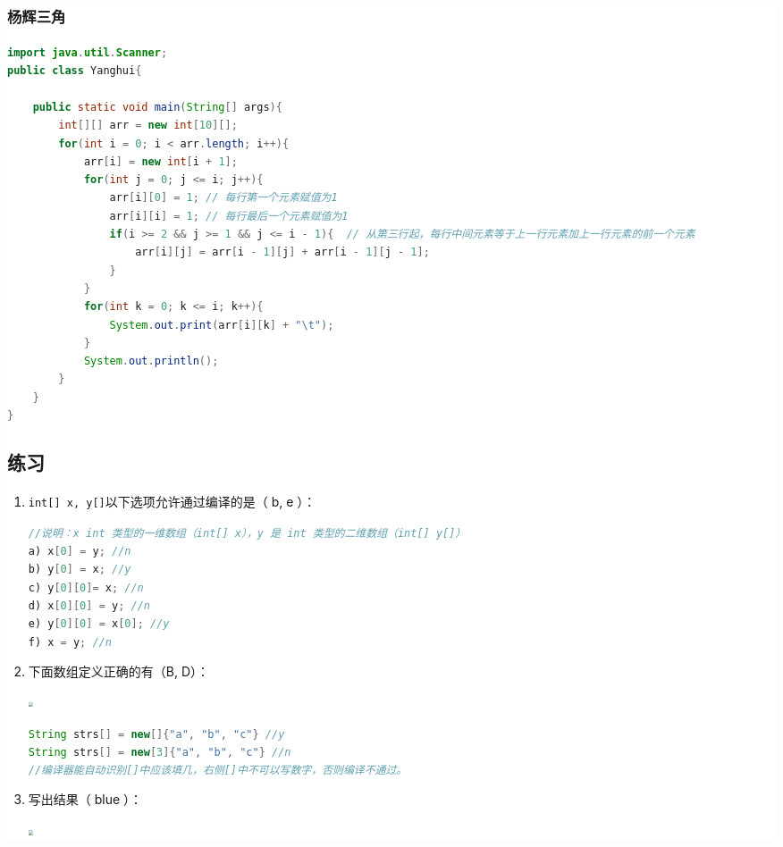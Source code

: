 
### 杨辉三角

```java
import java.util.Scanner;
public class Yanghui{

	public static void main(String[] args){
		int[][] arr = new int[10][];
		for(int i = 0; i < arr.length; i++){
			arr[i] = new int[i + 1];
			for(int j = 0; j <= i; j++){
				arr[i][0] = 1; // 每行第一个元素赋值为1
				arr[i][i] = 1; // 每行最后一个元素赋值为1
				if(i >= 2 && j >= 1 && j <= i - 1){  // 从第三行起，每行中间元素等于上一行元素加上一行元素的前一个元素
					arr[i][j] = arr[i - 1][j] + arr[i - 1][j - 1];
				}
			}
			for(int k = 0; k <= i; k++){
				System.out.print(arr[i][k] + "\t");
			}
			System.out.println();
		}
	}
}
```

## 练习

1. `int[] x, y[]`以下选项允许通过编译的是（ b, e ）：

   ```java
   //说明：x int 类型的一维数组（int[] x），y 是 int 类型的二维数组（int[] y[]）
   a) x[0] = y; //n
   b) y[0] = x; //y
   c) y[0][0]= x; //n
   d) x[0][0] = y; //n
   e) y[0][0] = x[0]; //y
   f) x = y; //n
   ```

2. 下面数组定义正确的有（B, D）：

   <img src="D:\消息记录\TyporaPages\数组题1.png" style="zoom:33%;" />

   ```java
   String strs[] = new[]{"a", "b", "c"} //y
   String strs[] = new[3]{"a", "b", "c"} //n
   //编译器能自动识别[]中应该填几，右侧[]中不可以写数字，否则编译不通过。
   ```

3. 写出结果（ blue ）：

   <img src="D:\消息记录\TyporaPages\数组题2.png" style="zoom:33%;" />
